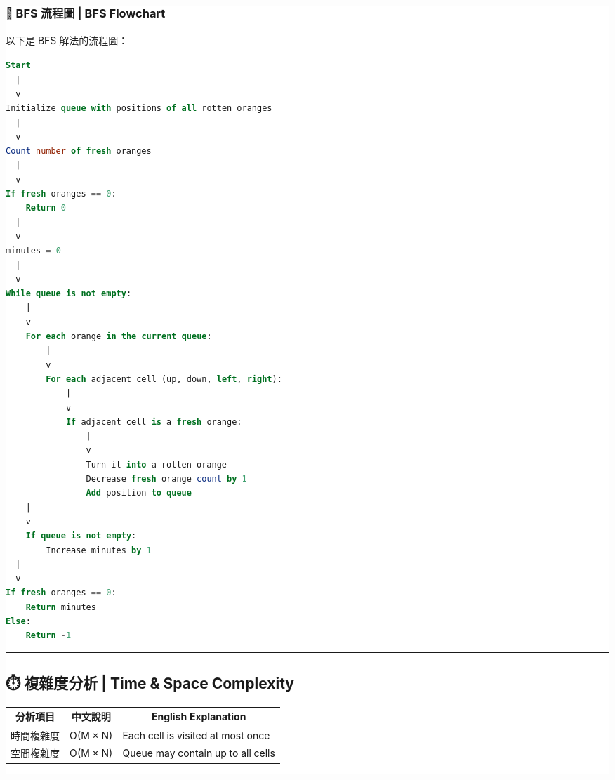 ### 🔁 BFS 流程圖 | BFS Flowchart
以下是 BFS 解法的流程圖：
```sql
Start
  |
  v
Initialize queue with positions of all rotten oranges
  |
  v
Count number of fresh oranges
  |
  v
If fresh oranges == 0:
    Return 0
  |
  v
minutes = 0
  |
  v
While queue is not empty:
    |
    v
    For each orange in the current queue:
        |
        v
        For each adjacent cell (up, down, left, right):
            |
            v
            If adjacent cell is a fresh orange:
                |
                v
                Turn it into a rotten orange
                Decrease fresh orange count by 1
                Add position to queue
    |
    v
    If queue is not empty:
        Increase minutes by 1
  |
  v
If fresh oranges == 0:
    Return minutes
Else:
    Return -1
```

---

## ⏱️ 複雜度分析 | Time & Space Complexity
| 分析項目  | 中文說明     | English Explanation               |
| ----- | -------- | --------------------------------- |
| 時間複雜度 | O(M × N) | Each cell is visited at most once |
| 空間複雜度 | O(M × N) | Queue may contain up to all cells |

---